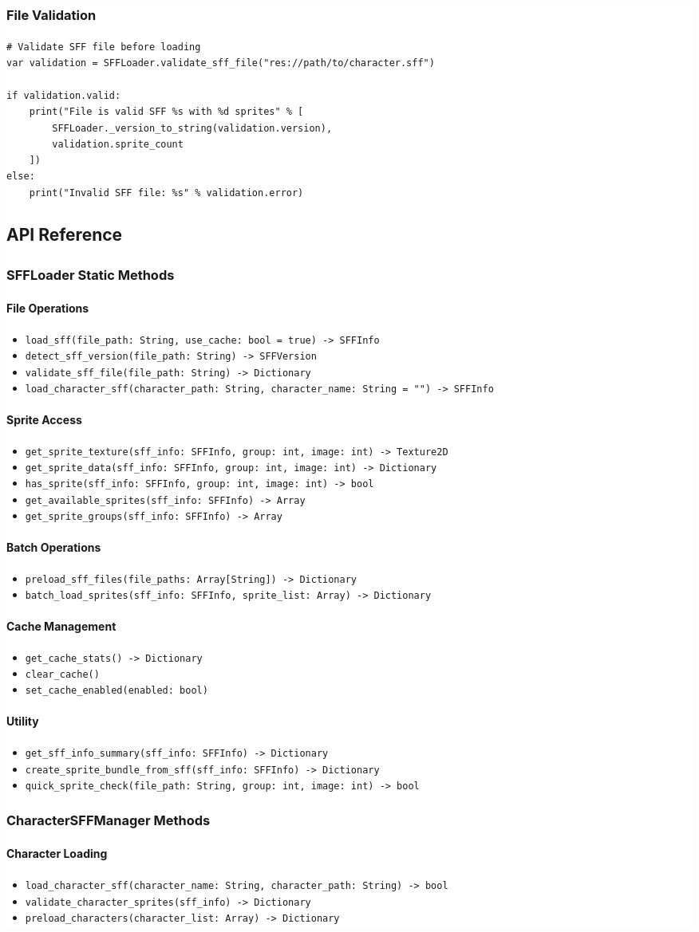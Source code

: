 ### File Validation

```gdscript
# Validate SFF file before loading
var validation = SFFLoader.validate_sff_file("res://path/to/character.sff")

if validation.valid:
    print("File is valid SFF %s with %d sprites" % [
        SFFLoader._version_to_string(validation.version),
        validation.sprite_count
    ])
else:
    print("Invalid SFF file: %s" % validation.error)
```

## API Reference

### SFFLoader Static Methods

#### File Operations
- `load_sff(file_path: String, use_cache: bool = true) -> SFFInfo`
- `detect_sff_version(file_path: String) -> SFFVersion`
- `validate_sff_file(file_path: String) -> Dictionary`
- `load_character_sff(character_path: String, character_name: String = "") -> SFFInfo`

#### Sprite Access
- `get_sprite_texture(sff_info: SFFInfo, group: int, image: int) -> Texture2D`
- `get_sprite_data(sff_info: SFFInfo, group: int, image: int) -> Dictionary`
- `has_sprite(sff_info: SFFInfo, group: int, image: int) -> bool`
- `get_available_sprites(sff_info: SFFInfo) -> Array`
- `get_sprite_groups(sff_info: SFFInfo) -> Array`

#### Batch Operations
- `preload_sff_files(file_paths: Array[String]) -> Dictionary`
- `batch_load_sprites(sff_info: SFFInfo, sprite_list: Array) -> Dictionary`

#### Cache Management
- `get_cache_stats() -> Dictionary`
- `clear_cache()`
- `set_cache_enabled(enabled: bool)`

#### Utility
- `get_sff_info_summary(sff_info: SFFInfo) -> Dictionary`
- `create_sprite_bundle_from_sff(sff_info: SFFInfo) -> Dictionary`
- `quick_sprite_check(file_path: String, group: int, image: int) -> bool`

### CharacterSFFManager Methods

#### Character Loading
- `load_character_sff(character_name: String, character_path: String) -> bool`
- `validate_character_sprites(sff_info) -> Dictionary`
- `preload_characters(character_list: Array) -> Dictionary`
